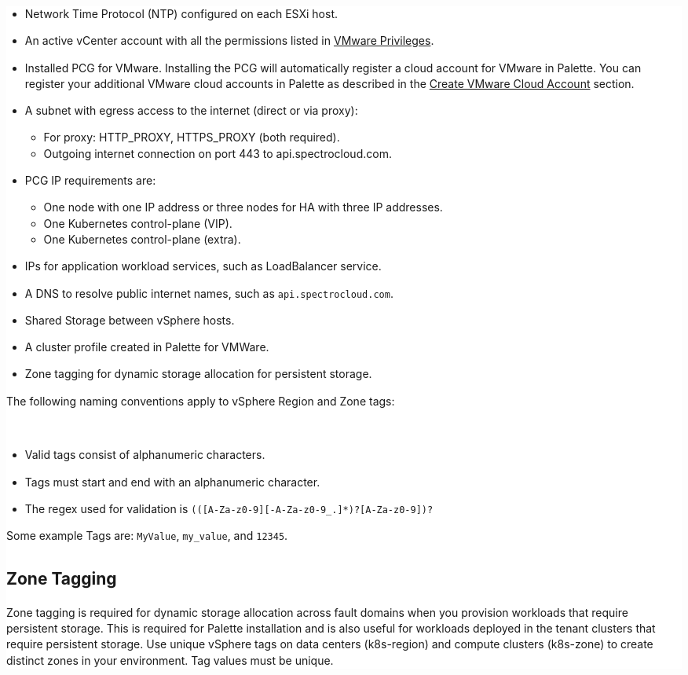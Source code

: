 
- Network Time Protocol (NTP) configured on each ESXi host.


- An active vCenter account with all the permissions listed in [VMware Privileges](/clusters/data-center/vmware#vmwareprivileges).


- Installed PCG for VMware. Installing the PCG will automatically register a cloud account for VMware in Palette. You can register your additional VMware cloud accounts in Palette as described in the [Create VMware Cloud Account](/clusters/data-center/vmware#createavmwarecloudaccount) section.


- A subnet with egress access to the internet (direct or via proxy):

    - For proxy: HTTP_PROXY, HTTPS_PROXY (both required).
    - Outgoing internet connection on port 443 to api.spectrocloud.com.


- PCG IP requirements are:

    - One node with one IP address or three nodes for HA with three IP addresses.
    - One Kubernetes control-plane (VIP).
    - One Kubernetes control-plane (extra).


- IPs for application workload services, such as LoadBalancer service.


- A DNS to resolve public internet names, such as `api.spectrocloud.com`.


- Shared Storage between vSphere hosts.


- A cluster profile created in Palette for VMWare.


- Zone tagging for dynamic storage allocation for persistent storage.


<InfoBox>

The following naming conventions apply to vSphere Region and Zone tags:

<br />

- Valid tags consist of alphanumeric characters.


- Tags must start and end with an alphanumeric character.


- The regex used for validation is `(([A-Za-z0-9][-A-Za-z0-9_.]*)?[A-Za-z0-9])?`

Some example Tags are: `MyValue`, `my_value`, and `12345`.

</InfoBox>

## Zone Tagging

Zone tagging is required for dynamic storage allocation across fault domains when you provision workloads that require persistent storage. This is required for Palette installation and is also useful for workloads deployed in the tenant clusters that require persistent storage. Use unique vSphere tags on data centers (k8s-region) and compute clusters (k8s-zone) to create distinct zones in your environment. Tag values must be unique.
